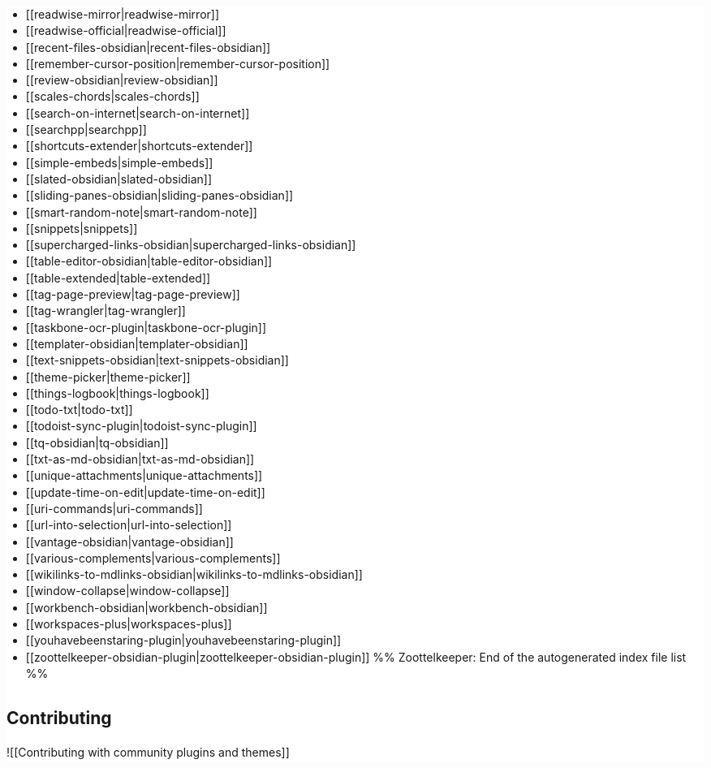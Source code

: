 -  [[readwise-mirror|readwise-mirror]]
-  [[readwise-official|readwise-official]]
-  [[recent-files-obsidian|recent-files-obsidian]]
-  [[remember-cursor-position|remember-cursor-position]]
-  [[review-obsidian|review-obsidian]]
-  [[scales-chords|scales-chords]]
-  [[search-on-internet|search-on-internet]]
-  [[searchpp|searchpp]]
-  [[shortcuts-extender|shortcuts-extender]]
-  [[simple-embeds|simple-embeds]]
-  [[slated-obsidian|slated-obsidian]]
-  [[sliding-panes-obsidian|sliding-panes-obsidian]]
-  [[smart-random-note|smart-random-note]]
-  [[snippets|snippets]]
-  [[supercharged-links-obsidian|supercharged-links-obsidian]]
-  [[table-editor-obsidian|table-editor-obsidian]]
-  [[table-extended|table-extended]]
-  [[tag-page-preview|tag-page-preview]]
-  [[tag-wrangler|tag-wrangler]]
-  [[taskbone-ocr-plugin|taskbone-ocr-plugin]]
-  [[templater-obsidian|templater-obsidian]]
-  [[text-snippets-obsidian|text-snippets-obsidian]]
-  [[theme-picker|theme-picker]]
-  [[things-logbook|things-logbook]]
-  [[todo-txt|todo-txt]]
-  [[todoist-sync-plugin|todoist-sync-plugin]]
-  [[tq-obsidian|tq-obsidian]]
-  [[txt-as-md-obsidian|txt-as-md-obsidian]]
-  [[unique-attachments|unique-attachments]]
-  [[update-time-on-edit|update-time-on-edit]]
-  [[uri-commands|uri-commands]]
-  [[url-into-selection|url-into-selection]]
-  [[vantage-obsidian|vantage-obsidian]]
-  [[various-complements|various-complements]]
-  [[wikilinks-to-mdlinks-obsidian|wikilinks-to-mdlinks-obsidian]]
-  [[window-collapse|window-collapse]]
-  [[workbench-obsidian|workbench-obsidian]]
-  [[workspaces-plus|workspaces-plus]]
-  [[youhavebeenstaring-plugin|youhavebeenstaring-plugin]]
-  [[zoottelkeeper-obsidian-plugin|zoottelkeeper-obsidian-plugin]]
%% Zoottelkeeper: End of the autogenerated index file list  %%


## Contributing

![[Contributing with community plugins and themes]]